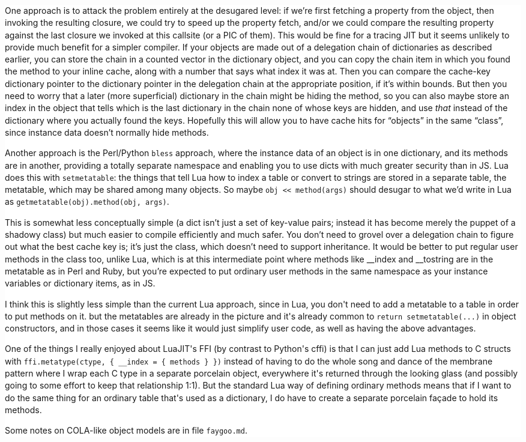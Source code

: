 One approach is to attack the problem entirely at the desugared level:
if we’re first fetching a property from the object, then invoking the
resulting closure, we could try to speed up the property fetch, and/or
we could compare the resulting property against the last closure we
invoked at this callsite (or a PIC of them).  This would be fine for a
tracing JIT but it seems unlikely to provide much benefit for a
simpler compiler.  If your objects are made out of a delegation chain
of dictionaries as described earlier, you can store the chain in a
counted vector in the dictionary object, and you can copy the chain
item in which you found the method to your inline cache, along with a
number that says what index it was at.  Then you can compare the
cache-key dictionary pointer to the dictionary pointer in the
delegation chain at the appropriate position, if it’s within bounds.
But then you need to worry that a later (more superficial) dictionary
in the chain might be hiding the method, so you can also maybe store
an index in the object that tells which is the last dictionary in the
chain none of whose keys are hidden, and use *that* instead of the
dictionary where you actually found the keys.  Hopefully this will
allow you to have cache hits for “objects” in the same “class”, since
instance data doesn’t normally hide methods.

Another approach is the Perl/Python `bless` approach, where the
instance data of an object is in one dictionary, and its methods are
in another, providing a totally separate namespace and enabling you to
use dicts with much greater security than in JS.  Lua does this with
`setmetatable`: the things that tell Lua how to index a table or
convert to strings are stored in a separate table, the metatable,
which may be shared among many objects.  So maybe `obj <<
method(args)` should desugar to what we’d write in Lua as
`getmetatable(obj).method(obj, args)`.

This is somewhat less conceptually simple (a dict isn’t just a set of
key-value pairs; instead it has become merely the puppet of a shadowy
class) but much easier to compile efficiently and much safer.  You
don’t need to grovel over a delegation chain to figure out what the
best cache key is; it’s just the class, which doesn’t need to support
inheritance.  It would be better to put regular user methods in the
class too, unlike Lua, which is at this intermediate point where
methods like __index and __tostring are in the metatable as in Perl
and Ruby, but you’re expected to put ordinary user methods in the same
namespace as your instance variables or dictionary items, as in JS.

I think this is slightly less simple than the current Lua approach,
since in Lua, you don't need to add a metatable to a table in order to
put methods on it.  but the metatables are already in the picture and
it's already common to `return setmetatable(...)` in object
constructors, and in those cases it seems like it would just simplify
user code, as well as having the above advantages.

One of the things I really enjoyed about LuaJIT's FFI (by contrast to
Python's cffi) is that I can just add Lua methods to C structs with
`ffi.metatype(ctype, { __index = { methods } })` instead of having to
do the whole song and dance of the membrane pattern where I wrap each
C type in a separate porcelain object, everywhere it's returned
through the looking glass (and possibly going to some effort to keep
that relationship 1:1).  But the standard Lua way of defining ordinary
methods means that if I want to do the same thing for an ordinary
table that's used as a dictionary, I do have to create a separate
porcelain façade to hold its methods.

Some notes on COLA-like object models are in file `faygoo.md`.

